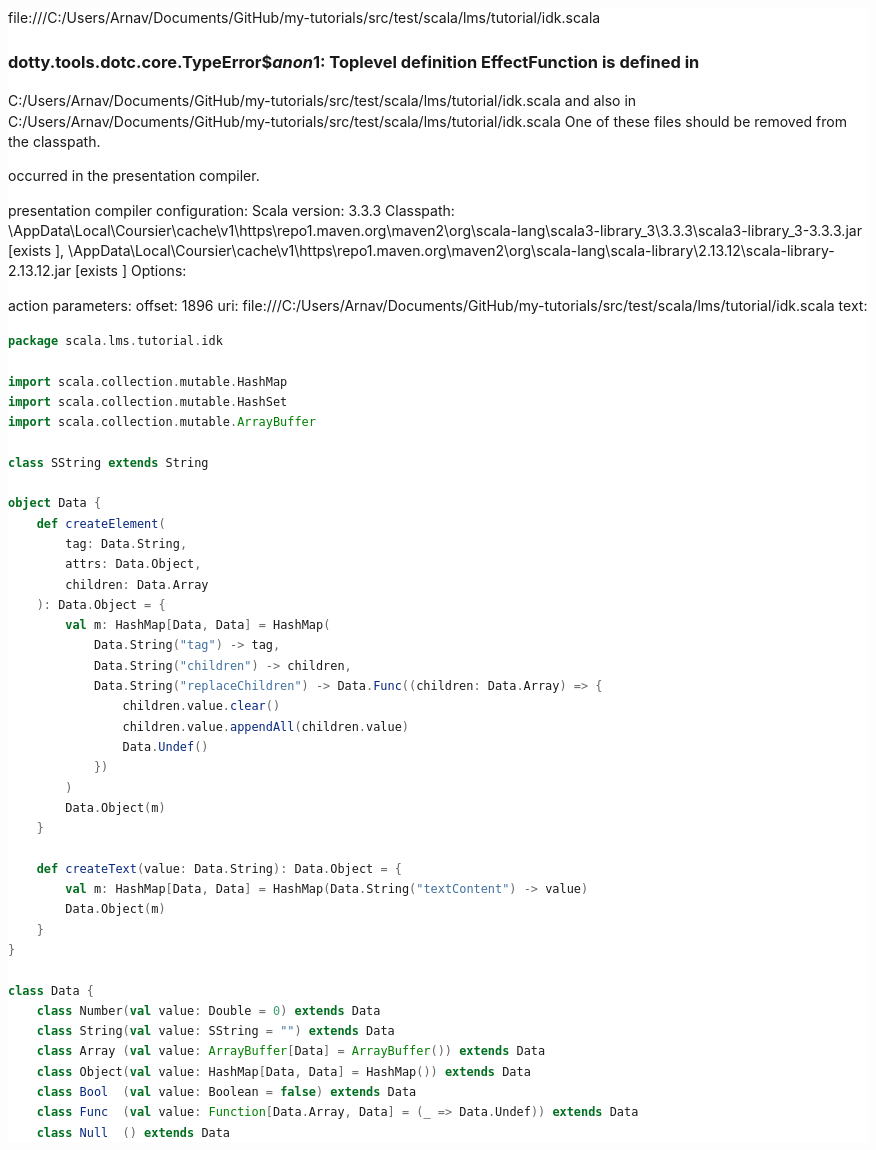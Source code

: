file:///C:/Users/Arnav/Documents/GitHub/my-tutorials/src/test/scala/lms/tutorial/idk.scala
### dotty.tools.dotc.core.TypeError$$anon$1: Toplevel definition EffectFunction is defined in
  C:/Users/Arnav/Documents/GitHub/my-tutorials/src/test/scala/lms/tutorial/idk.scala
and also in
  C:/Users/Arnav/Documents/GitHub/my-tutorials/src/test/scala/lms/tutorial/idk.scala
One of these files should be removed from the classpath.

occurred in the presentation compiler.

presentation compiler configuration:
Scala version: 3.3.3
Classpath:
<HOME>\AppData\Local\Coursier\cache\v1\https\repo1.maven.org\maven2\org\scala-lang\scala3-library_3\3.3.3\scala3-library_3-3.3.3.jar [exists ], <HOME>\AppData\Local\Coursier\cache\v1\https\repo1.maven.org\maven2\org\scala-lang\scala-library\2.13.12\scala-library-2.13.12.jar [exists ]
Options:



action parameters:
offset: 1896
uri: file:///C:/Users/Arnav/Documents/GitHub/my-tutorials/src/test/scala/lms/tutorial/idk.scala
text:
```scala
package scala.lms.tutorial.idk

import scala.collection.mutable.HashMap
import scala.collection.mutable.HashSet
import scala.collection.mutable.ArrayBuffer

class SString extends String

object Data {
    def createElement(
        tag: Data.String,
        attrs: Data.Object,
        children: Data.Array
    ): Data.Object = {
        val m: HashMap[Data, Data] = HashMap(
            Data.String("tag") -> tag,
            Data.String("children") -> children,
            Data.String("replaceChildren") -> Data.Func((children: Data.Array) => {
                children.value.clear()
                children.value.appendAll(children.value)
                Data.Undef()
            })
        )
        Data.Object(m)
    }

    def createText(value: Data.String): Data.Object = {
        val m: HashMap[Data, Data] = HashMap(Data.String("textContent") -> value)
        Data.Object(m)
    }
}

class Data {
    class Number(val value: Double = 0) extends Data
    class String(val value: SString = "") extends Data
    class Array (val value: ArrayBuffer[Data] = ArrayBuffer()) extends Data
    class Object(val value: HashMap[Data, Data] = HashMap()) extends Data
    class Bool  (val value: Boolean = false) extends Data
    class Func  (val value: Function[Data.Array, Data] = (_ => Data.Undef)) extends Data
    class Null  () extends Data
```